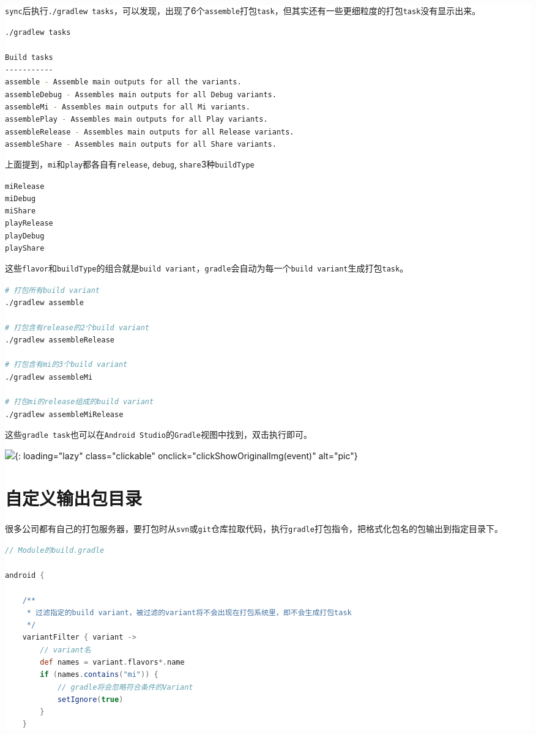 `sync`后执行`./gradlew tasks`，可以发现，出现了6个`assemble`打包`task`，但其实还有一些更细粒度的打包`task`没有显示出来。

```sh
./gradlew tasks

Build tasks
-----------
assemble - Assemble main outputs for all the variants.
assembleDebug - Assembles main outputs for all Debug variants.
assembleMi - Assembles main outputs for all Mi variants.
assemblePlay - Assembles main outputs for all Play variants.
assembleRelease - Assembles main outputs for all Release variants.
assembleShare - Assembles main outputs for all Share variants.
```

上面提到，`mi`和`play`都各自有`release`, `debug`, `share`3种`buildType`

```sh
miRelease
miDebug
miShare
playRelease
playDebug
playShare
```

这些`flavor`和`buildType`的组合就是`build variant`，`gradle`会自动为每一个`build variant`生成打包`task`。

```sh
# 打包所有build variant
./gradlew assemble

# 打包含有release的2个build variant
./gradlew assembleRelease

# 打包含有mi的3个build variant
./gradlew assembleMi

# 打包mi的release组成的build variant
./gradlew assembleMiRelease
```

这些`gradle task`也可以在`Android Studio`的`Gradle`视图中找到，双击执行即可。

![](https://apqx.oss-cn-hangzhou.aliyuncs.com/blog/20200612/gradle_task_build_variant.jpg){: loading="lazy" class="clickable" onclick="clickShowOriginalImg(event)" alt="pic"}

# 自定义输出包目录

很多公司都有自己的打包服务器，要打包时从`svn`或`git`仓库拉取代码，执行`gradle`打包指令，把格式化包名的包输出到指定目录下。

```groovy
// Module的build.gradle

android {

    /**
     * 过滤指定的build variant，被过滤的variant将不会出现在打包系统里，即不会生成打包task
     */
    variantFilter { variant ->
        // variant名
        def names = variant.flavors*.name
        if (names.contains("mi")) {
            // gradle将会忽略符合条件的Variant
            setIgnore(true)
        }
    }

```